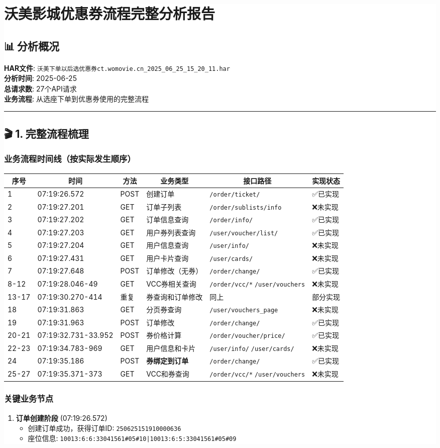 # 沃美影城优惠券流程完整分析报告

## 📊 分析概况

**HAR文件**: `沃美下单以后选优惠券ct.womovie.cn_2025_06_25_15_20_11.har`  
**分析时间**: 2025-06-25  
**总请求数**: 27个API请求  
**业务流程**: 从选座下单到优惠券使用的完整流程  

---

## 🎬 1. 完整流程梳理

### 业务流程时间线（按实际发生顺序）

| 序号 | 时间 | 方法 | 业务类型 | 接口路径 | 实现状态 |
|------|------|------|----------|----------|----------|
| 1 | 07:19:26.572 | POST | 创建订单 | `/order/ticket/` | ✅已实现 |
| 2 | 07:19:27.201 | GET | 订单子列表 | `/order/sublists/info` | ❌未实现 |
| 3 | 07:19:27.202 | GET | 订单信息查询 | `/order/info/` | ✅已实现 |
| 4 | 07:19:27.203 | GET | 用户券列表查询 | `/user/voucher/list/` | ✅已实现 |
| 5 | 07:19:27.204 | GET | 用户信息查询 | `/user/info/` | ❌未实现 |
| 6 | 07:19:27.431 | GET | 用户卡片查询 | `/user/cards/` | ❌未实现 |
| 7 | 07:19:27.648 | POST | 订单修改（无券） | `/order/change/` | ✅已实现 |
| 8-12 | 07:19:28.046-49 | GET | VCC券相关查询 | `/order/vcc/*` `/user/vouchers` | ❌未实现 |
| 13-17 | 07:19:30.270-414 | 重复 | 券查询和订单修改 | 同上 | 部分实现 |
| 18 | 07:19:31.863 | GET | 分页券查询 | `/user/vouchers_page` | ❌未实现 |
| 19 | 07:19:31.963 | POST | 订单修改 | `/order/change/` | ✅已实现 |
| 20-21 | 07:19:32.731-33.952 | POST | 券价格计算 | `/order/voucher/price/` | ✅已实现 |
| 22-23 | 07:19:34.783-969 | GET | 用户信息和卡片 | `/user/info/` `/user/cards/` | ❌未实现 |
| 24 | 07:19:35.186 | POST | **券绑定到订单** | `/order/change/` | ✅已实现 |
| 25-27 | 07:19:35.371-373 | GET | VCC和券查询 | `/order/vcc/*` `/user/vouchers` | ❌未实现 |

### 关键业务节点

1. **订单创建阶段** (07:19:26.572)
   - 创建订单成功，获得订单ID: `250625151910000636`
   - 座位信息: `10013:6:6:33041561#05#10|10013:6:5:33041561#05#09`
